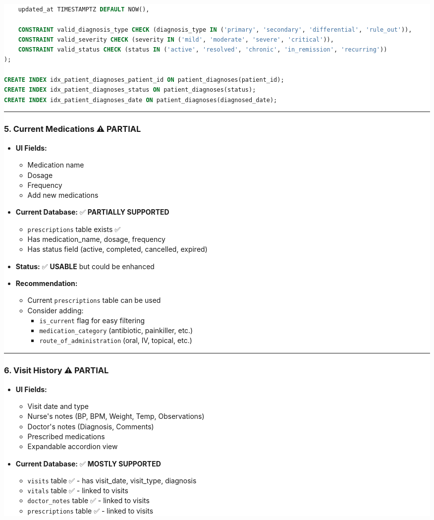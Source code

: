  ```sql
      updated_at TIMESTAMPTZ DEFAULT NOW(),
      
      CONSTRAINT valid_diagnosis_type CHECK (diagnosis_type IN ('primary', 'secondary', 'differential', 'rule_out')),
      CONSTRAINT valid_severity CHECK (severity IN ('mild', 'moderate', 'severe', 'critical')),
      CONSTRAINT valid_status CHECK (status IN ('active', 'resolved', 'chronic', 'in_remission', 'recurring'))
  );
  
  CREATE INDEX idx_patient_diagnoses_patient_id ON patient_diagnoses(patient_id);
  CREATE INDEX idx_patient_diagnoses_status ON patient_diagnoses(status);
  CREATE INDEX idx_patient_diagnoses_date ON patient_diagnoses(diagnosed_date);
  ```

---

### 5. **Current Medications** ⚠️ PARTIAL
- **UI Fields:**
  - Medication name
  - Dosage
  - Frequency
  - Add new medications
  
- **Current Database:** ✅ **PARTIALLY SUPPORTED**
  - `prescriptions` table exists ✅
  - Has medication_name, dosage, frequency
  - Has status field (active, completed, cancelled, expired)
  
- **Status:** ✅ **USABLE** but could be enhanced
- **Recommendation:** 
  - Current `prescriptions` table can be used
  - Consider adding:
    - `is_current` flag for easy filtering
    - `medication_category` (antibiotic, painkiller, etc.)
    - `route_of_administration` (oral, IV, topical, etc.)

---

### 6. **Visit History** ⚠️ PARTIAL
- **UI Fields:**
  - Visit date and type
  - Nurse's notes (BP, BPM, Weight, Temp, Observations)
  - Doctor's notes (Diagnosis, Comments)
  - Prescribed medications
  - Expandable accordion view
  
- **Current Database:** ✅ **MOSTLY SUPPORTED**
  - `visits` table ✅ - has visit_date, visit_type, diagnosis
  - `vitals` table ✅ - linked to visits
  - `doctor_notes` table ✅ - linked to visits
  - `prescriptions` table ✅ - linked to visits
  